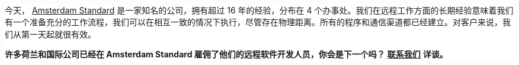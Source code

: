 今天， [Amsterdam Standard](https://amsterdamstandard.com/en) 是一家知名的公司，拥有超过 16 年的经验，分布在 4 个办事处。我们在远程工作方面的长期经验意味着我们有一个准备充分的工作流程，我们可以在相互一致的情况下执行，尽管存在物理距离。所有的程序和通信渠道都已经建立。对客户来说，我们从第一天起就很有效。

**许多荷兰和国际公司已经在 Amsterdam Standard 雇佣了他们的远程软件开发人员，你会是下一个吗？** [**联系我们**](https://amsterdamstandard.com/en/contact) **详谈。**